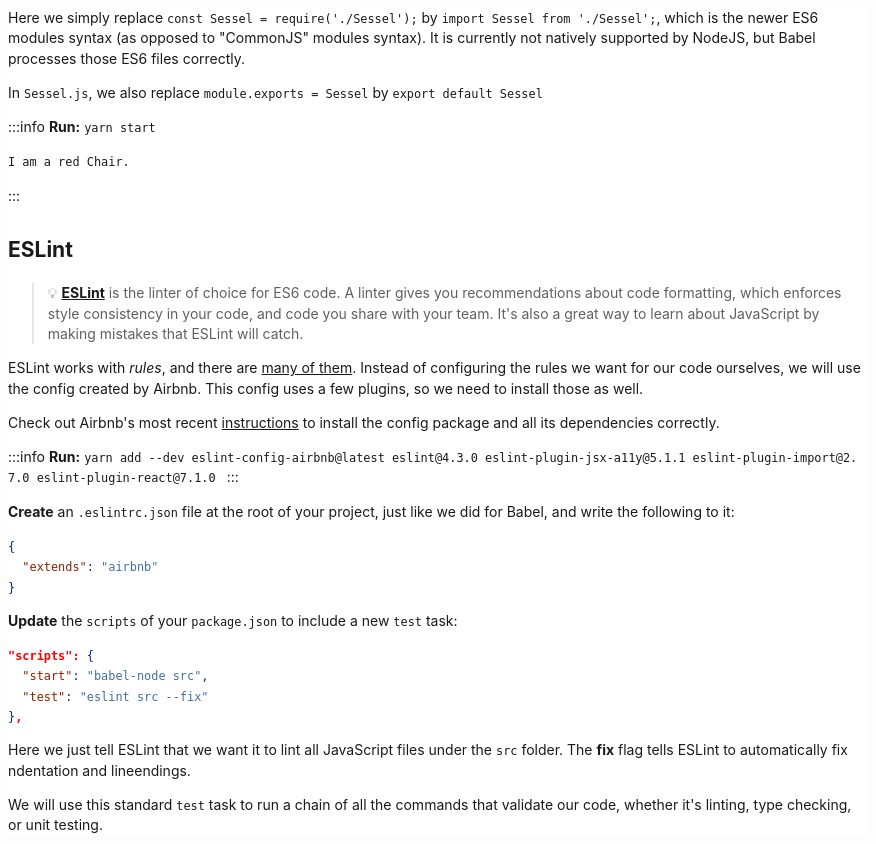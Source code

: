 Here we simply replace `const Sessel = require('./Sessel');` by `import Sessel from './Sessel';`, which is the newer ES6 modules syntax (as opposed to "CommonJS" modules syntax). It is currently not natively supported by NodeJS, but Babel processes those ES6 files correctly.

In `Sessel.js`, we also replace `module.exports = Sessel` by `export default Sessel`

:::info
**Run:** `yarn start`
<br>

    I am a red Chair.
:::
## ESLint

> 💡 **[ESLint](http://eslint.org)** is the linter of choice for ES6 code. A linter gives you recommendations about code formatting, which enforces style consistency in your code, and code you share with your team. It's also a great way to learn about JavaScript by making mistakes that ESLint will catch.

ESLint works with *rules*, and there are [many of them](http://eslint.org/docs/rules/). Instead of configuring the rules we want for our code ourselves, we will use the config created by Airbnb. This config uses a few plugins, so we need to install those as well.

Check out Airbnb's most recent [instructions](https://www.npmjs.com/package/eslint-config-airbnb) to install the config package and all its dependencies correctly.

:::info
**Run:**
`yarn add --dev eslint-config-airbnb@latest eslint@4.3.0 eslint-plugin-jsx-a11y@5.1.1 eslint-plugin-import@2.7.0 eslint-plugin-react@7.1.0
`
:::

**Create** an `.eslintrc.json` file at the root of your project, just like we did for Babel, and write the following to it:

```json
{
  "extends": "airbnb"
}
```

**Update** the `scripts` of your `package.json` to include a new `test` task:

```json
"scripts": {
  "start": "babel-node src",
  "test": "eslint src --fix"
},
```

Here we just tell ESLint that we want it to lint all JavaScript files under the `src` folder. The **fix** flag tells ESLint to automatically fix ndentation and lineendings.

We will use this standard `test` task to run a chain of all the commands that validate our code, whether it's linting, type checking, or unit testing.
